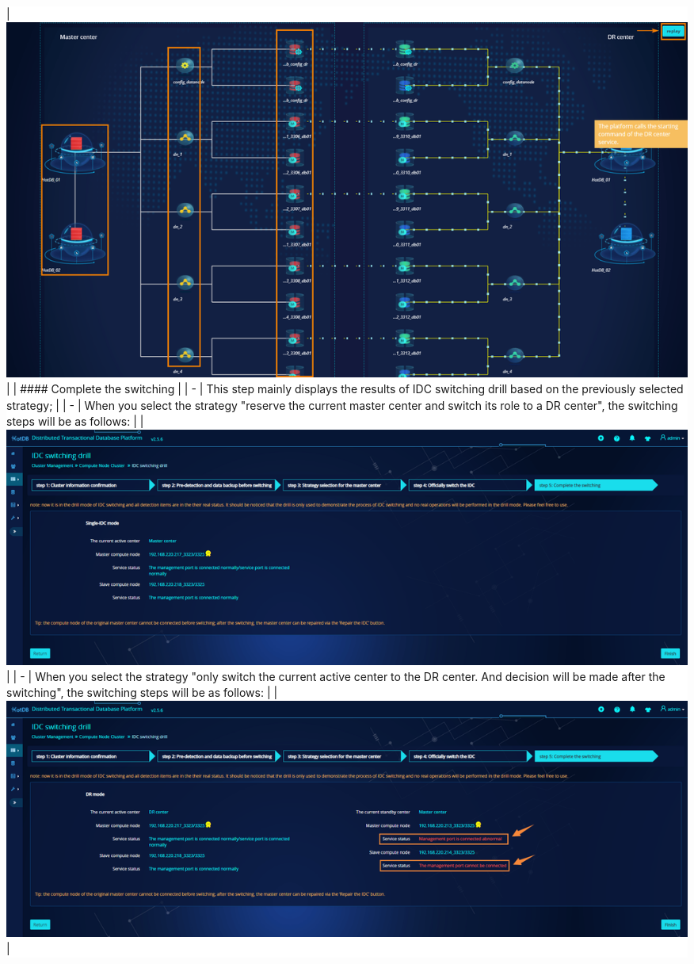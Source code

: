 | ![](assets/visual-idc/image75.png) |
| #### Complete the switching |
| - | This step mainly displays the results of IDC switching drill based on the previously selected strategy; |
| - | When you select the strategy "reserve the current master center and switch its role to a DR center", the switching steps will be as follows: |
| ![](assets/visual-idc/image76.png) |
| - | When you select the strategy "only switch the current active center to the DR center. And decision will be made after the switching", the switching steps will be as follows: |
| ![](assets/visual-idc/image77.png) |